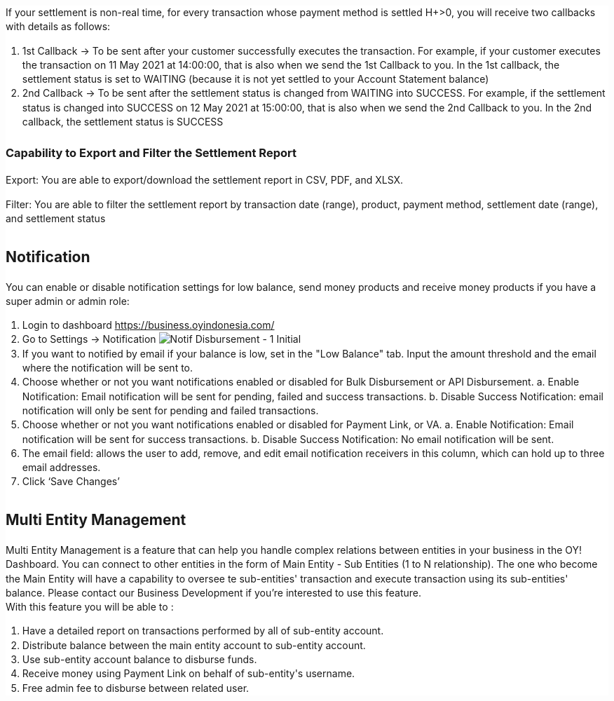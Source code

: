 If your settlement is non-real time, for every transaction whose payment method is settled H+>0, you will receive two callbacks with details as follows:

1. 1st Callback -> To be sent after your customer successfully executes the transaction. For example, if your customer executes the transaction on 11 May 2021 at 14:00:00, that is also when we send the 1st Callback to you. In the 1st callback, the settlement status is set to WAITING (because it is not yet settled to your Account Statement balance)
2. 2nd Callback -> To be sent after the settlement status is changed from WAITING into SUCCESS. For example, if the settlement status is changed into SUCCESS on 12 May 2021 at 15:00:00, that is also when we send the 2nd Callback to you. In the 2nd callback, the settlement status is SUCCESS

### Capability to Export and Filter the Settlement Report

Export: You are able to export/download the settlement report in CSV, PDF, and XLSX.

Filter: You are able to filter the settlement report by transaction date (range), product, payment method, settlement date (range), and settlement status

## Notification

You can enable or disable notification settings for low balance, send money products and receive money products if you have a super admin or admin role:

1. Login to dashboard https://business.oyindonesia.com/
2. Go to Settings -> Notification
   ![Notif Disbursement - 1  Initial](https://user-images.githubusercontent.com/79620482/126457509-ca20c24b-9277-4be4-943e-801b79806e65.png)
3. If you want to notified by email if your balance is low, set in the "Low Balance" tab. Input the amount threshold and the email where the notification will be sent to.
4. Choose whether or not you want notifications enabled or disabled for 
Bulk Disbursement or API Disbursement.
   a. Enable Notification: Email notification will be sent for pending, failed and success transactions.
   b. Disable Success Notification: email notification will only be sent for pending and failed transactions.
5. Choose whether or not you want notifications enabled or disabled for 
Payment Link, or VA.
   a. Enable Notification: Email notification will be sent for success transactions.
   b. Disable Success Notification: No email notification will be sent.
6. The email field: allows the user to add, remove, and edit email notification receivers in this column, which can hold up to three email addresses.
7. Click ‘Save Changes’

## Multi Entity Management

Multi Entity Management is a feature that can help you handle complex relations between entities in your business in the OY! Dashboard. You can connect to other entities in the form of Main Entity - Sub Entities (1 to N relationship). The one who become the Main Entity will have a capability to oversee te sub-entities' transaction and execute transaction using its sub-entities' balance. Please contact our Business Development if you’re interested to use this feature.  
With this feature you will be able to :

1. Have a detailed report on transactions performed by all of sub-entity account.
2. Distribute balance between the main entity account to sub-entity account.
3. Use sub-entity account balance to disburse funds.
4. Receive money using Payment Link on behalf of sub-entity's username.
5. Free admin fee to disburse between related user.
